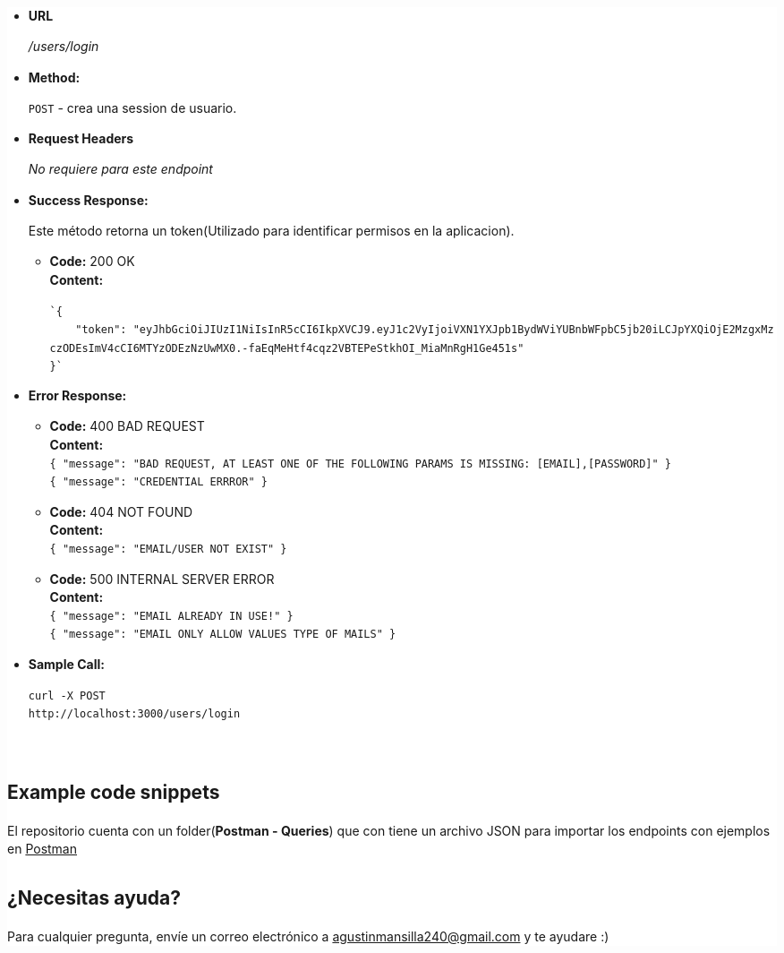 - **URL**

  _/users/login_

- **Method:**

  `POST` - crea una session de usuario.

- **Request Headers**

    _No requiere para este endpoint_

- **Success Response:**

  Este método retorna un token(Utilizado para identificar permisos en la aplicacion).

  - **Code:** 200 OK <br />
    **Content:** 
	```
	`{
		"token": "eyJhbGciOiJIUzI1NiIsInR5cCI6IkpXVCJ9.eyJ1c2VyIjoiVXN1YXJpb1BydWViYUBnbWFpbC5jb20iLCJpYXQiOjE2MzgxMzczODEsImV4cCI6MTYzODEzNzUwMX0.-faEqMeHtf4cqz2VBTEPeStkhOI_MiaMnRgH1Ge451s"
	}`
	```
- **Error Response:**

  - **Code:** 400 BAD REQUEST <br />
    **Content:** <br/> `{ "message": "BAD REQUEST, AT LEAST ONE OF THE FOLLOWING PARAMS IS MISSING: [EMAIL],[PASSWORD]" }`<br/>
    		       `{ "message": "CREDENTIAL ERRROR" }`

  - **Code:** 404 NOT FOUND <br />
    **Content:** <br/> `{ "message": "EMAIL/USER NOT EXIST" }`

  - **Code:** 500 INTERNAL SERVER ERROR <br />
    **Content:** <br/> 
    `{ "message": "EMAIL ALREADY IN USE!" }`<br/> 
    `{ "message": "EMAIL ONLY ALLOW VALUES TYPE OF MAILS" }`<br/> 


- **Sample Call:**

	```
	curl -X POST   
	http://localhost:3000/users/login  
	```
<br/>



## **Example code snippets**

El repositorio cuenta con un folder(**Postman - Queries**) que con tiene un archivo JSON para importar los endpoints con ejemplos en [Postman](https://www.postman.com/downloads/?utm_source=postman-home)


## ¿Necesitas ayuda? 

Para cualquier pregunta, envíe un correo electrónico a agustinmansilla240@gmail.com y te ayudare :)
